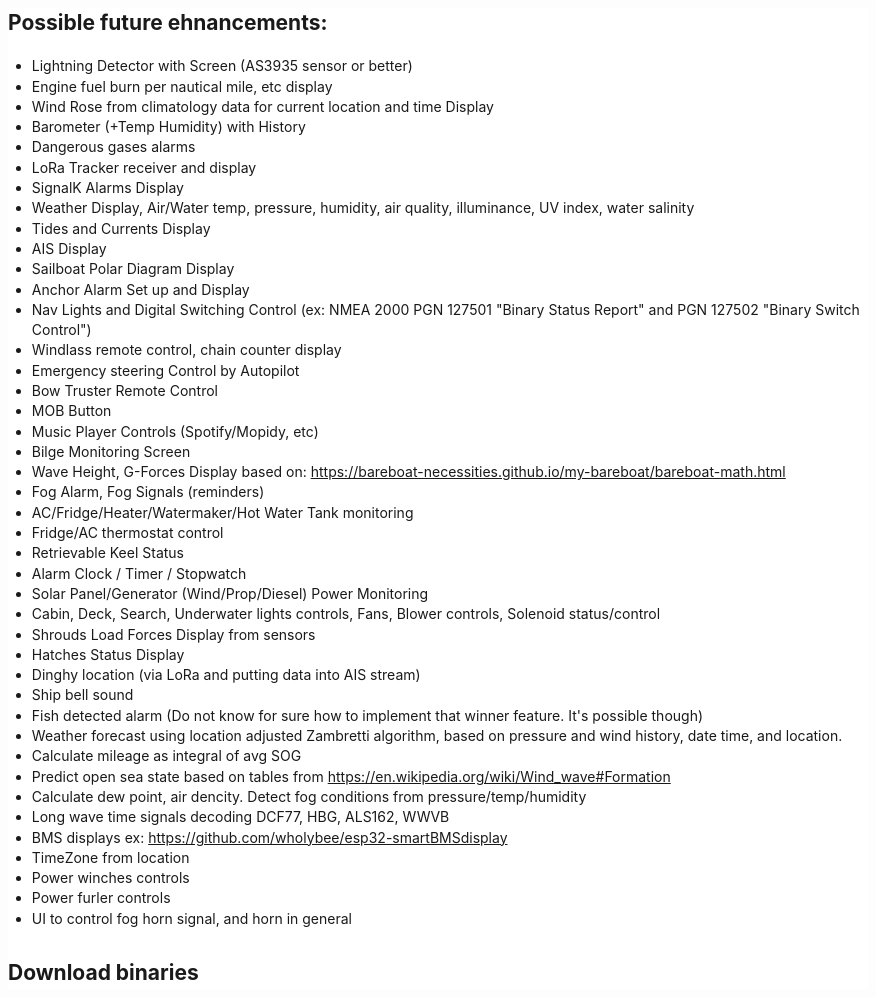 ##  Possible future ehnancements:

- Lightning Detector with Screen (AS3935 sensor or better)
- Engine fuel burn per nautical mile, etc display
- Wind Rose from climatology data for current location and time Display
- Barometer (+Temp Humidity) with History
- Dangerous gases alarms
- LoRa Tracker receiver and display
- SignalK Alarms Display
- Weather Display, Air/Water temp, pressure, humidity, air quality, illuminance, UV index, water salinity
- Tides and Currents Display
- AIS Display
- Sailboat Polar Diagram Display
- Anchor Alarm Set up and Display
- Nav Lights and Digital Switching Control (ex: NMEA 2000 PGN 127501 "Binary Status Report" and PGN 127502 "Binary Switch Control")
- Windlass remote control, chain counter display
- Emergency steering Control by Autopilot
- Bow Truster Remote Control
- MOB Button
- Music Player Controls (Spotify/Mopidy, etc)
- Bilge Monitoring Screen
- Wave Height, G-Forces Display based on: https://bareboat-necessities.github.io/my-bareboat/bareboat-math.html
- Fog Alarm, Fog Signals (reminders)
- AC/Fridge/Heater/Watermaker/Hot Water Tank monitoring
- Fridge/AC thermostat control
- Retrievable Keel Status
- Alarm Clock / Timer / Stopwatch
- Solar Panel/Generator (Wind/Prop/Diesel) Power Monitoring
- Cabin, Deck, Search, Underwater lights controls, Fans, Blower controls, Solenoid status/control
- Shrouds Load Forces Display from sensors
- Hatches Status Display
- Dinghy location (via LoRa and putting data into AIS stream)
- Ship bell sound
- Fish detected alarm (Do not know for sure how to implement that winner feature. It's possible though)
- Weather forecast using location adjusted Zambretti algorithm, based on pressure and wind history, date time, and location.
- Calculate mileage as integral of avg SOG
- Predict open sea state based on tables from https://en.wikipedia.org/wiki/Wind_wave#Formation
- Calculate dew point, air dencity. Detect fog conditions from pressure/temp/humidity
- Long wave time signals decoding DCF77, HBG, ALS162, WWVB
- BMS displays ex: https://github.com/wholybee/esp32-smartBMSdisplay
- TimeZone from location 
- Power winches controls
- Power furler controls 
- UI to control fog horn signal, and horn in general

## Download binaries
